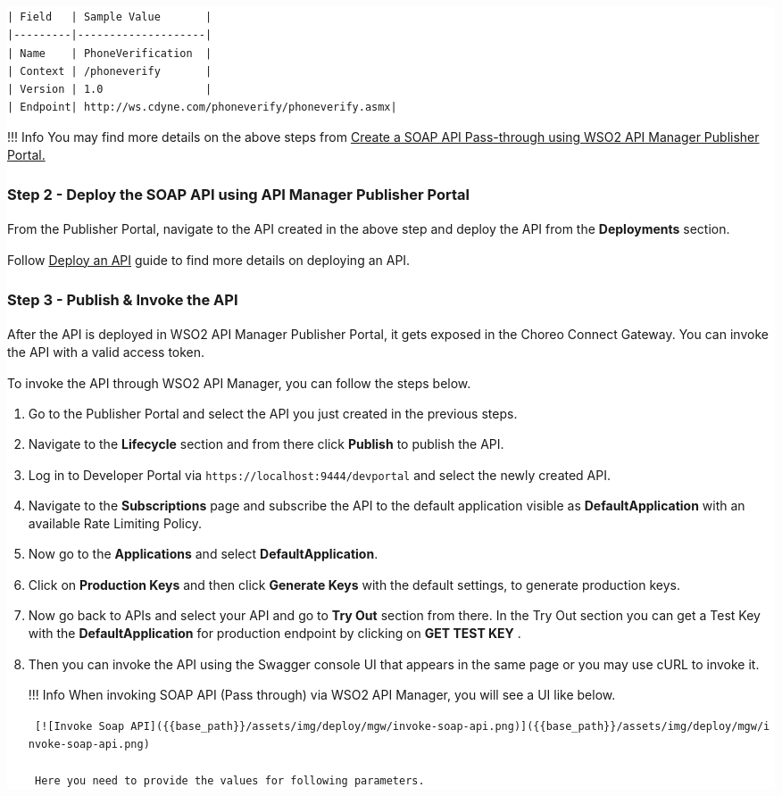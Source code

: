     | Field   | Sample Value       |
    |---------|--------------------|
    | Name    | PhoneVerification  |
    | Context | /phoneverify       |
    | Version | 1.0                |
    | Endpoint| http://ws.cdyne.com/phoneverify/phoneverify.asmx|

!!! Info
    You may find more details on the above steps from [Create a SOAP API Pass-through using WSO2 API Manager Publisher Portal.]({{base_path}}/design/create-api/create-rest-api/expose-a-soap-service-as-a-rest-api/#expose-a-soap-service-as-a-rest-api)


### Step 2 - Deploy the SOAP API using API Manager Publisher Portal

From the Publisher Portal, navigate to the API created in the above step and deploy the API from the **Deployments** section.

Follow [Deploy an API]({{base_path}}/deploy-and-publish/deploy-on-gateway/deploy-api/deploy-an-api/) guide to find more details on deploying an API.


### Step 3 - Publish & Invoke the API

After the API is deployed in WSO2 API Manager Publisher Portal, it gets exposed in the Choreo Connect Gateway. You can invoke the API with a valid access token.

To invoke the API through WSO2 API Manager, you can follow the steps below.

1. Go to the Publisher Portal and select the API you just created in the previous steps.
2. Navigate to the **Lifecycle** section and from there click **Publish** to publish the API.
3. Log in to Developer Portal via `https://localhost:9444/devportal` and select the newly created API.
4. Navigate to the **Subscriptions** page and subscribe the API to the default application visible as **DefaultApplication** with an available Rate Limiting Policy.
5. Now go to the **Applications** and select **DefaultApplication**.
6. Click on **Production Keys** and then click **Generate Keys** with the default settings, to generate production keys.
7. Now go back to APIs and select your API and go to **Try Out** section from there. In the Try Out section you can get a Test Key with the **DefaultApplication** for production endpoint by clicking on **GET TEST KEY** .
8. Then you can invoke the API using the Swagger console UI that appears in the same page or you may use cURL to invoke it.
   

    !!! Info
        When invoking SOAP API (Pass through) via WSO2 API Manager, you will see a UI like below.

        [![Invoke Soap API]({{base_path}}/assets/img/deploy/mgw/invoke-soap-api.png)]({{base_path}}/assets/img/deploy/mgw/invoke-soap-api.png)

        Here you need to provide the values for following parameters.
